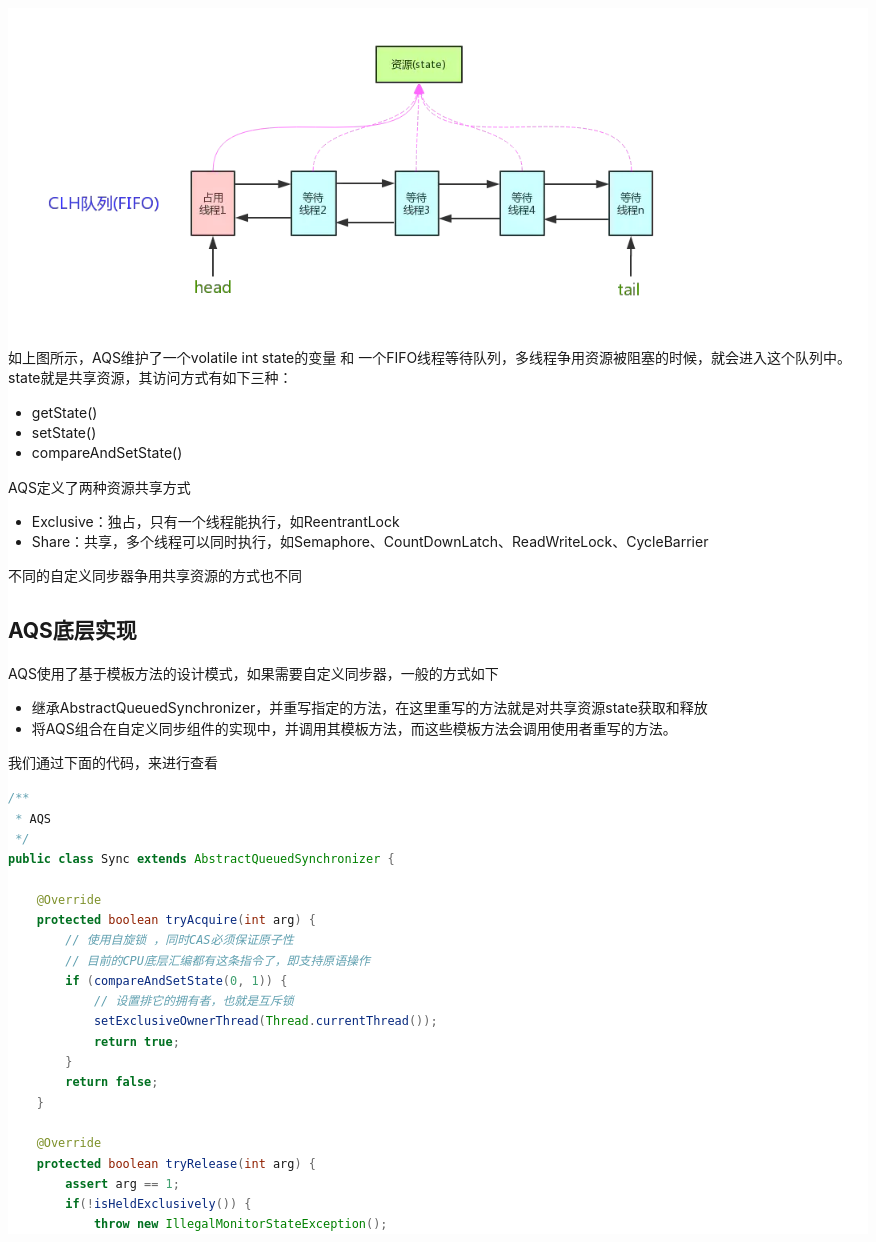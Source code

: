 <img src="images/AQS.png" style="zoom:80%;" />

如上图所示，AQS维护了一个volatile int state的变量 和 一个FIFO线程等待队列，多线程争用资源被阻塞的时候，就会进入这个队列中。state就是共享资源，其访问方式有如下三种：

- getState()
- setState()
- compareAndSetState()

AQS定义了两种资源共享方式

- Exclusive：独占，只有一个线程能执行，如ReentrantLock
- Share：共享，多个线程可以同时执行，如Semaphore、CountDownLatch、ReadWriteLock、CycleBarrier

不同的自定义同步器争用共享资源的方式也不同

## AQS底层实现

AQS使用了基于模板方法的设计模式，如果需要自定义同步器，一般的方式如下

- 继承AbstractQueuedSynchronizer，并重写指定的方法，在这里重写的方法就是对共享资源state获取和释放
- 将AQS组合在自定义同步组件的实现中，并调用其模板方法，而这些模板方法会调用使用者重写的方法。

我们通过下面的代码，来进行查看

```java
/**
 * AQS
 */
public class Sync extends AbstractQueuedSynchronizer {

    @Override
    protected boolean tryAcquire(int arg) {
        // 使用自旋锁 ，同时CAS必须保证原子性
        // 目前的CPU底层汇编都有这条指令了，即支持原语操作
        if (compareAndSetState(0, 1)) {
            // 设置排它的拥有者，也就是互斥锁
            setExclusiveOwnerThread(Thread.currentThread());
            return true;
        }
        return false;
    }

    @Override
    protected boolean tryRelease(int arg) {
        assert arg == 1;
        if(!isHeldExclusively()) {
            throw new IllegalMonitorStateException();
```